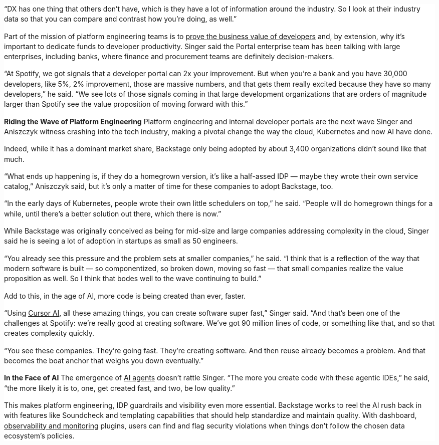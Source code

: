 “DX has one thing that others don’t have, which is they have a lot of information around the industry. So I look at their industry data so that you can compare and contrast how you’re doing, as well.”

Part of the mission of platform engineering teams is to [prove the business value of developers](https://thenewstack.io/the-real-business-value-of-platform-engineering/) and, by extension, why it’s important to dedicate funds to developer productivity. Singer said the Portal enterprise team has been talking with large enterprises, including banks, where finance and procurement teams are definitely decision-makers.

“At Spotify, we got signals that a developer portal can 2x your improvement. But when you’re a bank and you have 30,000 developers, like 5%, 2% improvement, those are massive numbers, and that gets them really excited because they have so many developers,” he said. “We see lots of those signals coming in that large development organizations that are orders of magnitude larger than Spotify see the value proposition of moving forward with this.”

**Riding the Wave of Platform Engineering**
Platform engineering and internal developer portals are the next wave Singer and Aniszczyk witness crashing into the tech industry, making a pivotal change the way the cloud, Kubernetes and now AI have done.

Indeed, while it has a dominant market share, Backstage only being adopted by about 3,400 organizations didn’t sound like that much.

“What ends up happening is, if they do a homegrown version, it’s like a half-assed IDP — maybe they wrote their own service catalog,” Aniszczyk said, but it’s only a matter of time for these companies to adopt Backstage, too.

“In the early days of Kubernetes, people wrote their own little schedulers on top,” he said. “People will do homegrown things for a while, until there’s a better solution out there, which there is now.”

While Backstage was originally conceived as being for mid-size and large companies addressing complexity in the cloud, Singer said he is seeing a lot of adoption in startups as small as 50 engineers.

“You already see this pressure and the problem sets at smaller companies,” he said. “I think that is a reflection of the way that modern software is built — so componentized, so broken down, moving so fast — that small companies realize the value proposition as well. So I think that bodes well to the wave continuing to build.”

Add to this, in the age of AI, more code is being created than ever, faster.

“Using [Cursor AI](https://thenewstack.io/using-cursor-ai-as-part-of-your-development-workflow/), all these amazing things, you can create software super fast,” Singer said. “And that’s been one of the challenges at Spotify: we’re really good at creating software. We’ve got 90 million lines of code, or something like that, and so that creates complexity quickly.

“You see these companies. They’re going fast. They’re creating software. And then reuse already becomes a problem. And that becomes the boat anchor that weighs you down eventually.”

**In the Face of AI**
The emergence of [AI agents](https://thenewstack.io/ai-agents/) doesn’t rattle Singer. “The more you create code with these agentic IDEs,” he said, “the more likely it is to, one, get created fast, and two, be low quality.”

This makes platform engineering, IDP guardrails and visibility even more essential. Backstage works to reel the AI rush back in with features like Soundcheck and templating capabilities that should help standardize and maintain quality. With dashboard, [observability and monitoring](https://thenewstack.io/monitoring-vs-observability-whats-the-difference/) plugins, users can find and flag security violations when things don’t follow the chosen data ecosystem’s policies.
